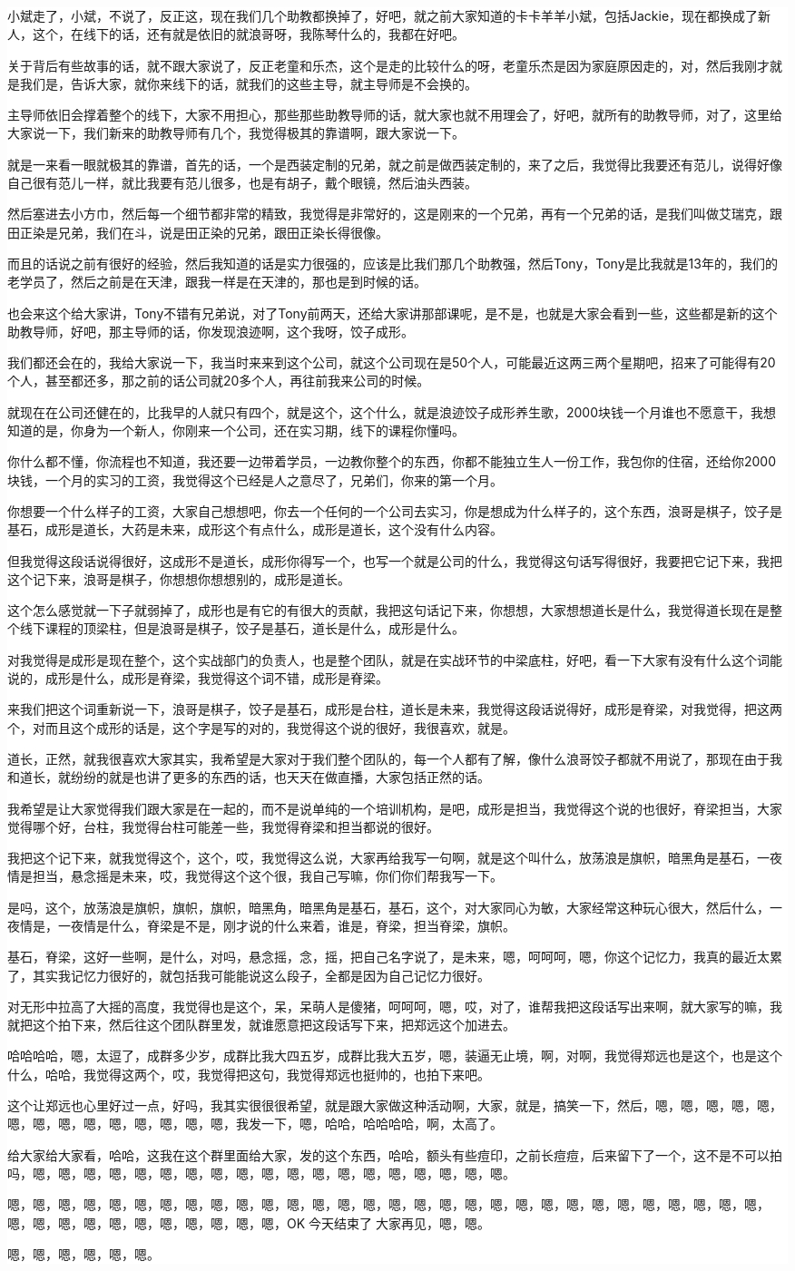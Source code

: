 小斌走了，小斌，不说了，反正这，现在我们几个助教都换掉了，好吧，就之前大家知道的卡卡羊羊小斌，包括Jackie，现在都换成了新人，这个，在线下的话，还有就是依旧的就浪哥呀，我陈琴什么的，我都在好吧。

关于背后有些故事的话，就不跟大家说了，反正老童和乐杰，这个是走的比较什么的呀，老童乐杰是因为家庭原因走的，对，然后我刚才就是我们是，告诉大家，就你来线下的话，就我们的这些主导，就主导师是不会换的。

主导师依旧会撑着整个的线下，大家不用担心，那些那些助教导师的话，就大家也就不用理会了，好吧，就所有的助教导师，对了，这里给大家说一下，我们新来的助教导师有几个，我觉得极其的靠谱啊，跟大家说一下。

就是一来看一眼就极其的靠谱，首先的话，一个是西装定制的兄弟，就之前是做西装定制的，来了之后，我觉得比我要还有范儿，说得好像自己很有范儿一样，就比我要有范儿很多，也是有胡子，戴个眼镜，然后油头西装。

然后塞进去小方巾，然后每一个细节都非常的精致，我觉得是非常好的，这是刚来的一个兄弟，再有一个兄弟的话，是我们叫做艾瑞克，跟田正染是兄弟，我们在斗，说是田正染的兄弟，跟田正染长得很像。

而且的话说之前有很好的经验，然后我知道的话是实力很强的，应该是比我们那几个助教强，然后Tony，Tony是比我就是13年的，我们的老学员了，然后之前是在天津，跟我一样是在天津的，那也是到时候的话。

也会来这个给大家讲，Tony不错有兄弟说，对了Tony前两天，还给大家讲那部课呢，是不是，也就是大家会看到一些，这些都是新的这个助教导师，好吧，那主导师的话，你发现浪迹啊，这个我呀，饺子成形。

我们都还会在的，我给大家说一下，我当时来来到这个公司，就这个公司现在是50个人，可能最近这两三两个星期吧，招来了可能得有20个人，甚至都还多，那之前的话公司就20多个人，再往前我来公司的时候。

就现在在公司还健在的，比我早的人就只有四个，就是这个，这个什么，就是浪迹饺子成形养生歌，2000块钱一个月谁也不愿意干，我想知道的是，你身为一个新人，你刚来一个公司，还在实习期，线下的课程你懂吗。

你什么都不懂，你流程也不知道，我还要一边带着学员，一边教你整个的东西，你都不能独立生人一份工作，我包你的住宿，还给你2000块钱，一个月的实习的工资，我觉得这个已经是人之意尽了，兄弟们，你来的第一个月。

你想要一个什么样子的工资，大家自己想想吧，你去一个任何的一个公司去实习，你是想成为什么样子的，这个东西，浪哥是棋子，饺子是基石，成形是道长，大药是未来，成形这个有点什么，成形是道长，这个没有什么内容。

但我觉得这段话说得很好，这成形不是道长，成形你得写一个，也写一个就是公司的什么，我觉得这句话写得很好，我要把它记下来，我把这个记下来，浪哥是棋子，你想想你想想别的，成形是道长。

这个怎么感觉就一下子就弱掉了，成形也是有它的有很大的贡献，我把这句话记下来，你想想，大家想想道长是什么，我觉得道长现在是整个线下课程的顶梁柱，但是浪哥是棋子，饺子是基石，道长是什么，成形是什么。

对我觉得是成形是现在整个，这个实战部门的负责人，也是整个团队，就是在实战环节的中梁底柱，好吧，看一下大家有没有什么这个词能说的，成形是什么，成形是脊梁，我觉得这个词不错，成形是脊梁。

来我们把这个词重新说一下，浪哥是棋子，饺子是基石，成形是台柱，道长是未来，我觉得这段话说得好，成形是脊梁，对我觉得，把这两个，对而且这个成形的话是，这个字是写的对的，我觉得这个说的很好，我很喜欢，就是。

道长，正然，就我很喜欢大家其实，我希望是大家对于我们整个团队的，每一个人都有了解，像什么浪哥饺子都就不用说了，那现在由于我和道长，就纷纷的就是也讲了更多的东西的话，也天天在做直播，大家包括正然的话。

我希望是让大家觉得我们跟大家是在一起的，而不是说单纯的一个培训机构，是吧，成形是担当，我觉得这个说的也很好，脊梁担当，大家觉得哪个好，台柱，我觉得台柱可能差一些，我觉得脊梁和担当都说的很好。

我把这个记下来，就我觉得这个，这个，哎，我觉得这么说，大家再给我写一句啊，就是这个叫什么，放荡浪是旗帜，暗黑角是基石，一夜情是担当，悬念摇是未来，哎，我觉得这个这个很，我自己写嘛，你们你们帮我写一下。

是吗，这个，放荡浪是旗帜，旗帜，旗帜，暗黑角，暗黑角是基石，基石，这个，对大家同心为敏，大家经常这种玩心很大，然后什么，一夜情是，一夜情是什么，脊梁是不是，刚才说的什么来着，谁是，脊梁，担当脊梁，旗帜。

基石，脊梁，这好一些啊，是什么，对吗，悬念摇，念，摇，把自己名字说了，是未来，嗯，呵呵呵，嗯，你这个记忆力，我真的最近太累了，其实我记忆力很好的，就包括我可能能说这么段子，全都是因为自己记忆力很好。

对无形中拉高了大摇的高度，我觉得也是这个，呆，呆萌人是傻猪，呵呵呵，嗯，哎，对了，谁帮我把这段话写出来啊，就大家写的嘛，我就把这个拍下来，然后往这个团队群里发，就谁愿意把这段话写下来，把郑远这个加进去。

哈哈哈哈，嗯，太逗了，成群多少岁，成群比我大四五岁，成群比我大五岁，嗯，装逼无止境，啊，对啊，我觉得郑远也是这个，也是这个什么，哈哈，我觉得这两个，哎，我觉得把这句，我觉得郑远也挺帅的，也拍下来吧。

这个让郑远也心里好过一点，好吗，我其实很很很希望，就是跟大家做这种活动啊，大家，就是，搞笑一下，然后，嗯，嗯，嗯，嗯，嗯，嗯，嗯，嗯，嗯，嗯，嗯，嗯，嗯，嗯，我发一下，嗯，哈哈，哈哈哈哈，啊，太高了。

给大家给大家看，哈哈，这我在这个群里面给大家，发的这个东西，哈哈，额头有些痘印，之前长痘痘，后来留下了一个，这不是不可以拍吗，嗯，嗯，嗯，嗯，嗯，嗯，嗯，嗯，嗯，嗯，嗯，嗯，嗯，嗯，嗯，嗯，嗯，嗯，嗯。

嗯，嗯，嗯，嗯，嗯，嗯，嗯，嗯，嗯，嗯，嗯，嗯，嗯，嗯，嗯，嗯，嗯，嗯，嗯，嗯，嗯，嗯，嗯，嗯，嗯，嗯，嗯，嗯，嗯，嗯，嗯，嗯，嗯，嗯，嗯，嗯，嗯，嗯，嗯，嗯，嗯，OK 今天结束了 大家再见，嗯，嗯。

嗯，嗯，嗯，嗯，嗯，嗯。
